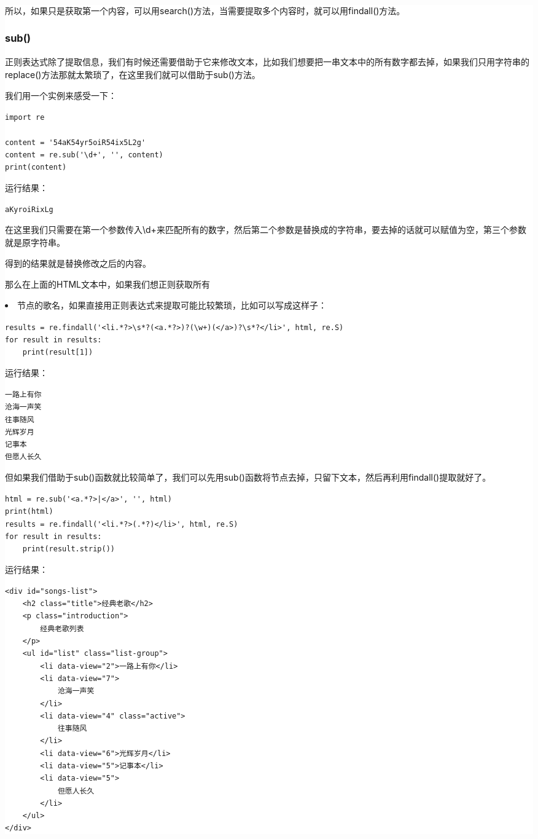 所以，如果只是获取第一个内容，可以用search()方法，当需要提取多个内容时，就可以用findall()方法。

### sub()

正则表达式除了提取信息，我们有时候还需要借助于它来修改文本，比如我们想要把一串文本中的所有数字都去掉，如果我们只用字符串的replace()方法那就太繁琐了，在这里我们就可以借助于sub()方法。

我们用一个实例来感受一下：
```
import re

content = '54aK54yr5oiR54ix5L2g'
content = re.sub('\d+', '', content)
print(content)
```
运行结果：
```
aKyroiRixLg
```
在这里我们只需要在第一个参数传入\d+来匹配所有的数字，然后第二个参数是替换成的字符串，要去掉的话就可以赋值为空，第三个参数就是原字符串。

得到的结果就是替换修改之后的内容。

那么在上面的HTML文本中，如果我们想正则获取所有<li>节点的歌名，如果直接用正则表达式来提取可能比较繁琐，比如可以写成这样子：
```
results = re.findall('<li.*?>\s*?(<a.*?>)?(\w+)(</a>)?\s*?</li>', html, re.S)
for result in results:
    print(result[1])
```
运行结果：
```
一路上有你
沧海一声笑
往事随风
光辉岁月
记事本
但愿人长久
```
但如果我们借助于sub()函数就比较简单了，我们可以先用sub()函数将<a>节点去掉，只留下文本，然后再利用findall()提取就好了。
```
html = re.sub('<a.*?>|</a>', '', html)
print(html)
results = re.findall('<li.*?>(.*?)</li>', html, re.S)
for result in results:
    print(result.strip())
```
运行结果：
```
<div id="songs-list">
    <h2 class="title">经典老歌</h2>
    <p class="introduction">
        经典老歌列表
    </p>
    <ul id="list" class="list-group">
        <li data-view="2">一路上有你</li>
        <li data-view="7">
            沧海一声笑
        </li>
        <li data-view="4" class="active">
            往事随风
        </li>
        <li data-view="6">光辉岁月</li>
        <li data-view="5">记事本</li>
        <li data-view="5">
            但愿人长久
        </li>
    </ul>
</div>
```